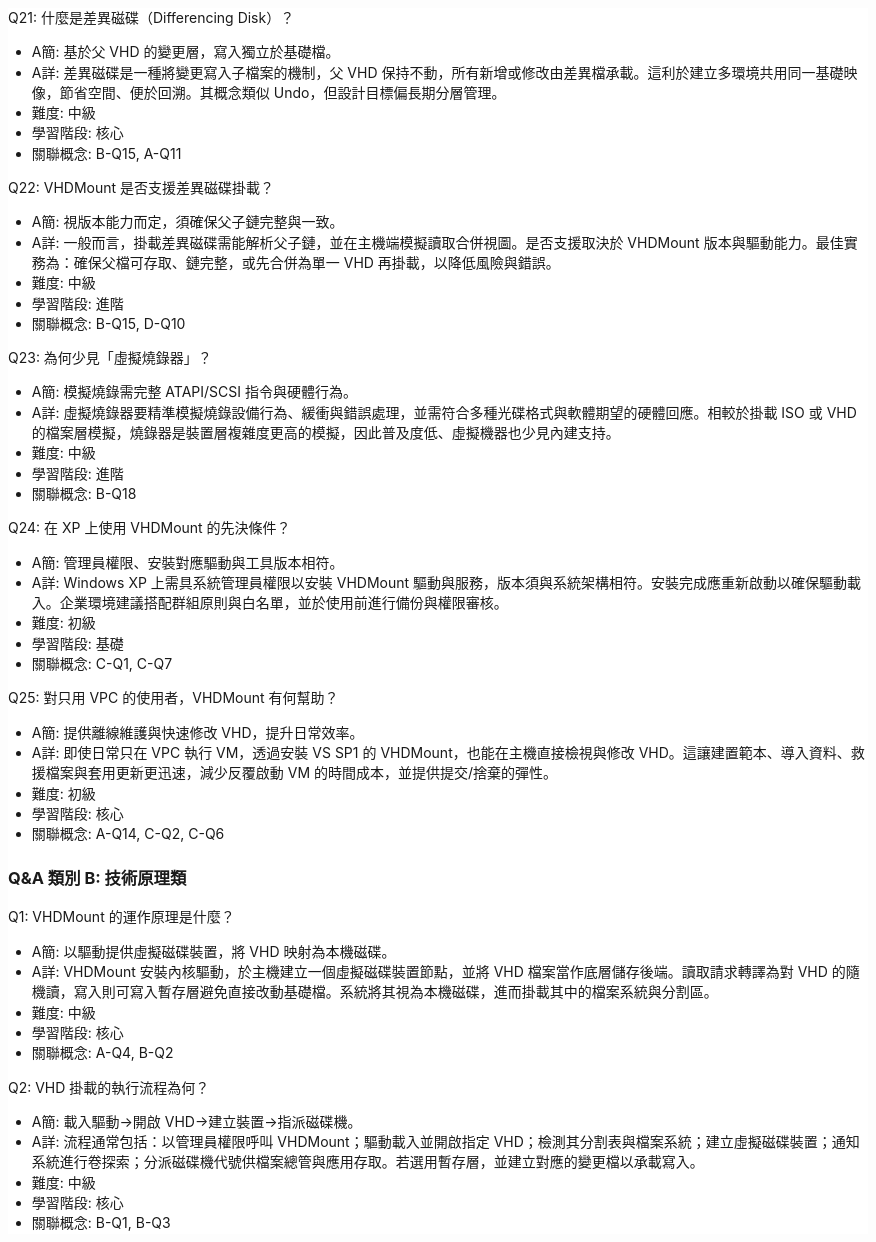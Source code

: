 Q21: 什麼是差異磁碟（Differencing Disk）？
- A簡: 基於父 VHD 的變更層，寫入獨立於基礎檔。
- A詳: 差異磁碟是一種將變更寫入子檔案的機制，父 VHD 保持不動，所有新增或修改由差異檔承載。這利於建立多環境共用同一基礎映像，節省空間、便於回溯。其概念類似 Undo，但設計目標偏長期分層管理。
- 難度: 中級
- 學習階段: 核心
- 關聯概念: B-Q15, A-Q11

Q22: VHDMount 是否支援差異磁碟掛載？
- A簡: 視版本能力而定，須確保父子鏈完整與一致。
- A詳: 一般而言，掛載差異磁碟需能解析父子鏈，並在主機端模擬讀取合併視圖。是否支援取決於 VHDMount 版本與驅動能力。最佳實務為：確保父檔可存取、鏈完整，或先合併為單一 VHD 再掛載，以降低風險與錯誤。
- 難度: 中級
- 學習階段: 進階
- 關聯概念: B-Q15, D-Q10

Q23: 為何少見「虛擬燒錄器」？
- A簡: 模擬燒錄需完整 ATAPI/SCSI 指令與硬體行為。
- A詳: 虛擬燒錄器要精準模擬燒錄設備行為、緩衝與錯誤處理，並需符合多種光碟格式與軟體期望的硬體回應。相較於掛載 ISO 或 VHD 的檔案層模擬，燒錄器是裝置層複雜度更高的模擬，因此普及度低、虛擬機器也少見內建支持。
- 難度: 中級
- 學習階段: 進階
- 關聯概念: B-Q18

Q24: 在 XP 上使用 VHDMount 的先決條件？
- A簡: 管理員權限、安裝對應驅動與工具版本相符。
- A詳: Windows XP 上需具系統管理員權限以安裝 VHDMount 驅動與服務，版本須與系統架構相符。安裝完成應重新啟動以確保驅動載入。企業環境建議搭配群組原則與白名單，並於使用前進行備份與權限審核。
- 難度: 初級
- 學習階段: 基礎
- 關聯概念: C-Q1, C-Q7

Q25: 對只用 VPC 的使用者，VHDMount 有何幫助？
- A簡: 提供離線維護與快速修改 VHD，提升日常效率。
- A詳: 即使日常只在 VPC 執行 VM，透過安裝 VS SP1 的 VHDMount，也能在主機直接檢視與修改 VHD。這讓建置範本、導入資料、救援檔案與套用更新更迅速，減少反覆啟動 VM 的時間成本，並提供提交/捨棄的彈性。
- 難度: 初級
- 學習階段: 核心
- 關聯概念: A-Q14, C-Q2, C-Q6

### Q&A 類別 B: 技術原理類

Q1: VHDMount 的運作原理是什麼？
- A簡: 以驅動提供虛擬磁碟裝置，將 VHD 映射為本機磁碟。
- A詳: VHDMount 安裝內核驅動，於主機建立一個虛擬磁碟裝置節點，並將 VHD 檔案當作底層儲存後端。讀取請求轉譯為對 VHD 的隨機讀，寫入則可寫入暫存層避免直接改動基礎檔。系統將其視為本機磁碟，進而掛載其中的檔案系統與分割區。
- 難度: 中級
- 學習階段: 核心
- 關聯概念: A-Q4, B-Q2

Q2: VHD 掛載的執行流程為何？
- A簡: 載入驅動→開啟 VHD→建立裝置→指派磁碟機。
- A詳: 流程通常包括：以管理員權限呼叫 VHDMount；驅動載入並開啟指定 VHD；檢測其分割表與檔案系統；建立虛擬磁碟裝置；通知系統進行卷探索；分派磁碟機代號供檔案總管與應用存取。若選用暫存層，並建立對應的變更檔以承載寫入。
- 難度: 中級
- 學習階段: 核心
- 關聯概念: B-Q1, B-Q3
